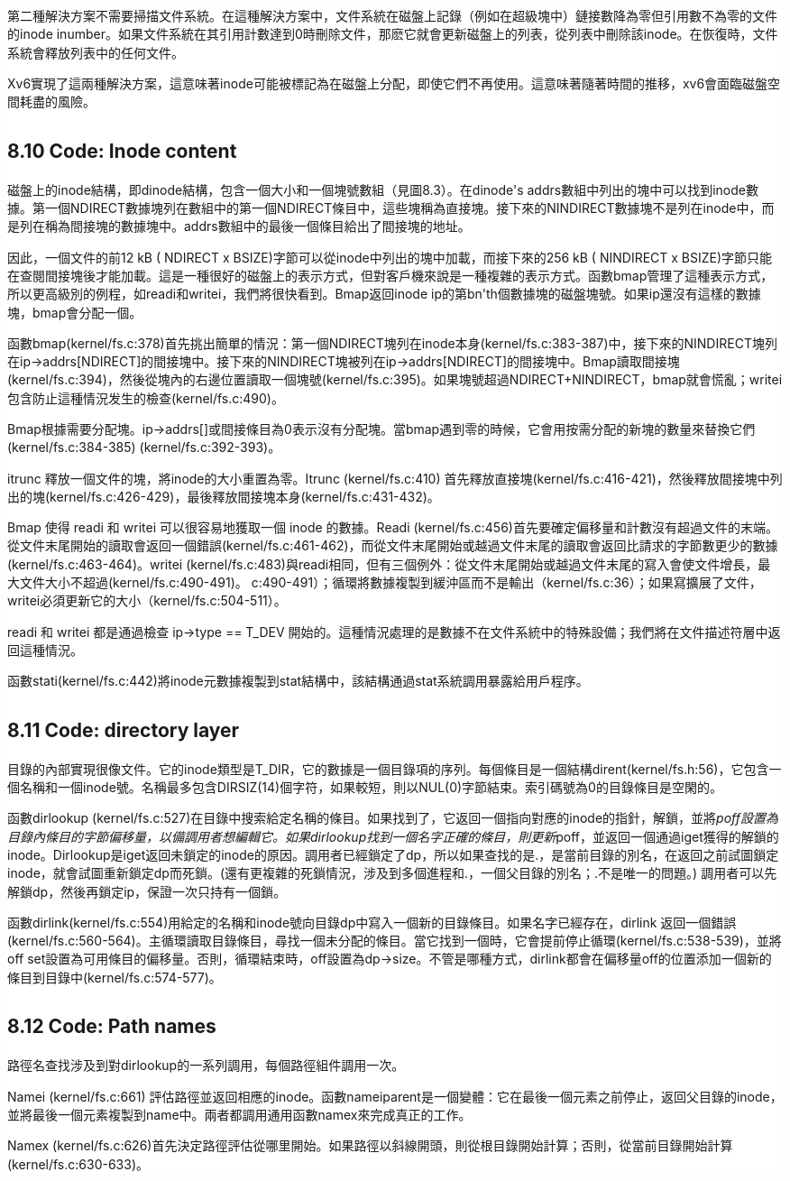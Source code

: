 第二種解決方案不需要掃描文件系統。在這種解決方案中，文件系統在磁盤上記錄（例如在超級塊中）鏈接數降為零但引用數不為零的文件的inode inumber。如果文件系統在其引用計數達到0時刪除文件，那麽它就會更新磁盤上的列表，從列表中刪除該inode。在恢復時，文件系統會釋放列表中的任何文件。

Xv6實現了這兩種解決方案，這意味著inode可能被標記為在磁盤上分配，即使它們不再使用。這意味著隨著時間的推移，xv6會面臨磁盤空間耗盡的風險。

## 8.10 Code: Inode content

磁盤上的inode結構，即dinode結構，包含一個大小和一個塊號數組（見圖8.3）。在dinode's addrs數組中列出的塊中可以找到inode數據。第一個NDIRECT數據塊列在數組中的第一個NDIRECT條目中，這些塊稱為直接塊。接下來的NINDIRECT數據塊不是列在inode中，而是列在稱為間接塊的數據塊中。addrs數組中的最後一個條目給出了間接塊的地址。

因此，一個文件的前12 kB ( NDIRECT x BSIZE)字節可以從inode中列出的塊中加載，而接下來的256 kB ( NINDIRECT x BSIZE)字節只能在查閱間接塊後才能加載。這是一種很好的磁盤上的表示方式，但對客戶機來說是一種複雜的表示方式。函數bmap管理了這種表示方式，所以更高級別的例程，如readi和writei，我們將很快看到。Bmap返回inode ip的第bn'th個數據塊的磁盤塊號。如果ip還沒有這樣的數據塊，bmap會分配一個。

函數bmap(kernel/fs.c:378)首先挑出簡單的情況：第一個NDIRECT塊列在inode本身(kernel/fs.c:383-387)中，接下來的NINDIRECT塊列在ip->addrs[NDIRECT]的間接塊中。接下來的NINDIRECT塊被列在ip->addrs[NDIRECT]的間接塊中。Bmap讀取間接塊(kernel/fs.c:394)，然後從塊內的右邊位置讀取一個塊號(kernel/fs.c:395)。如果塊號超過NDIRECT+NINDIRECT，bmap就會慌亂；writei包含防止這種情況发生的檢查(kernel/fs.c:490)。

Bmap根據需要分配塊。ip->addrs[]或間接條目為0表示沒有分配塊。當bmap遇到零的時候，它會用按需分配的新塊的數量來替換它們(kernel/fs.c:384-385) (kernel/fs.c:392-393)。

itrunc 釋放一個文件的塊，將inode的大小重置為零。Itrunc (kernel/fs.c:410) 首先釋放直接塊(kernel/fs.c:416-421)，然後釋放間接塊中列出的塊(kernel/fs.c:426-429)，最後釋放間接塊本身(kernel/fs.c:431-432)。

Bmap 使得 readi 和 writei 可以很容易地獲取一個 inode 的數據。Readi (kernel/fs.c:456)首先要確定偏移量和計數沒有超過文件的末端。從文件末尾開始的讀取會返回一個錯誤(kernel/fs.c:461-462)，而從文件末尾開始或越過文件末尾的讀取會返回比請求的字節數更少的數據(kernel/fs.c:463-464)。writei (kernel/fs.c:483)與readi相同，但有三個例外：從文件末尾開始或越過文件末尾的寫入會使文件增長，最大文件大小不超過(kernel/fs.c:490-491)。 c:490-491）；循環將數據複製到緩沖區而不是輸出（kernel/fs.c:36）；如果寫擴展了文件，writei必須更新它的大小（kernel/fs.c:504-511）。

readi 和 writei 都是通過檢查 ip->type == T_DEV 開始的。這種情況處理的是數據不在文件系統中的特殊設備；我們將在文件描述符層中返回這種情況。

函數stati(kernel/fs.c:442)將inode元數據複製到stat結構中，該結構通過stat系統調用暴露給用戶程序。

## 8.11 Code: directory layer

目錄的內部實現很像文件。它的inode類型是T_DIR，它的數據是一個目錄項的序列。每個條目是一個結構dirent(kernel/fs.h:56)，它包含一個名稱和一個inode號。名稱最多包含DIRSIZ(14)個字符，如果較短，則以NUL(0)字節結束。索引碼號為0的目錄條目是空閑的。

函數dirlookup (kernel/fs.c:527)在目錄中搜索給定名稱的條目。如果找到了，它返回一個指向對應的inode的指針，解鎖，並將*poff設置為目錄內條目的字節偏移量，以備調用者想編輯它。如果dirlookup找到一個名字正確的條目，則更新*poff，並返回一個通過iget獲得的解鎖的inode。Dirlookup是iget返回未鎖定的inode的原因。調用者已經鎖定了dp，所以如果查找的是.，是當前目錄的別名，在返回之前試圖鎖定inode，就會試圖重新鎖定dp而死鎖。(還有更複雜的死鎖情況，涉及到多個進程和.，一個父目錄的別名；.不是唯一的問題。) 調用者可以先解鎖dp，然後再鎖定ip，保證一次只持有一個鎖。

函數dirlink(kernel/fs.c:554)用給定的名稱和inode號向目錄dp中寫入一個新的目錄條目。如果名字已經存在，dirlink 返回一個錯誤(kernel/fs.c:560-564)。主循環讀取目錄條目，尋找一個未分配的條目。當它找到一個時，它會提前停止循環(kernel/fs.c:538-539)，並將off set設置為可用條目的偏移量。否則，循環結束時，off設置為dp->size。不管是哪種方式，dirlink都會在偏移量off的位置添加一個新的條目到目錄中(kernel/fs.c:574-577)。

## 8.12 Code: Path names

路徑名查找涉及到對dirlookup的一系列調用，每個路徑組件調用一次。

Namei (kernel/fs.c:661) 評估路徑並返回相應的inode。函數nameiparent是一個變體：它在最後一個元素之前停止，返回父目錄的inode，並將最後一個元素複製到name中。兩者都調用通用函數namex來完成真正的工作。

Namex (kernel/fs.c:626)首先決定路徑評估從哪里開始。如果路徑以斜線開頭，則從根目錄開始計算；否則，從當前目錄開始計算(kernel/fs.c:630-633)。
